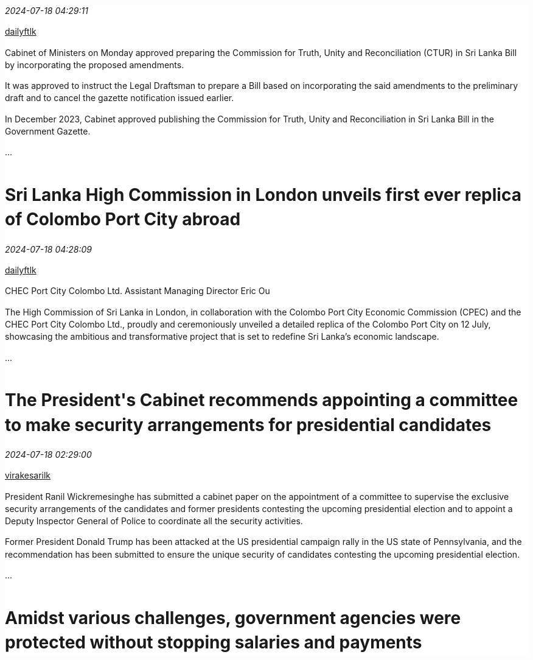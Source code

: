 *2024-07-18 04:29:11*

[dailyftlk](https://www.ft.lk/news/Cabinet-nod-to-instruct-Legal-Draftsman-to-prepare-CTUR-in-Sri-Lanka-Bill-with-amendments/56-764423)

Cabinet of Ministers on Monday approved preparing the Commission for Truth, Unity and Reconciliation (CTUR) in Sri Lanka Bill by incorporating the proposed amendments.

It was approved to instruct the Legal Draftsman to prepare a Bill based on incorporating the said amendments to the preliminary draft and to cancel the gazette notification issued earlier.

In December 2023, Cabinet approved publishing the Commission for Truth, Unity and Reconciliation in Sri Lanka Bill in the Government Gazette.

...



# Sri Lanka High Commission in London unveils first ever replica of Colombo Port City abroad

*2024-07-18 04:28:09*

[dailyftlk](https://www.ft.lk/business/Sri-Lanka-High-Commission-in-London-unveils-first-ever-replica-of-Colombo-Port-City-abroad/34-764422)

CHEC Port City Colombo Ltd. Assistant Managing Director Eric Ou​

The High Commission of Sri Lanka in London, in collaboration with the Colombo Port City Economic Commission (CPEC) and the CHEC Port City Colombo Ltd., proudly and ceremoniously unveiled a detailed replica of the Colombo Port City on 12 July, showcasing the ambitious and transformative project that is set to redefine Sri Lanka’s economic landscape.

...



# The President's Cabinet recommends appointing a committee to make security arrangements for presidential candidates

*2024-07-18 02:29:00*

[virakesarilk](https://www.virakesari.lk/article/188731)

President Ranil Wickremesinghe has submitted a cabinet paper on the appointment of a committee to supervise the exclusive security arrangements of the candidates and former presidents contesting the upcoming presidential election and to appoint a Deputy Inspector General of Police to coordinate all the security activities.

Former President Donald Trump has been attacked at the US presidential campaign rally in the US state of Pennsylvania, and the recommendation has been submitted to ensure the unique security of candidates contesting the upcoming presidential election.

...



# Amidst various challenges, government agencies were protected without stopping salaries and payments
